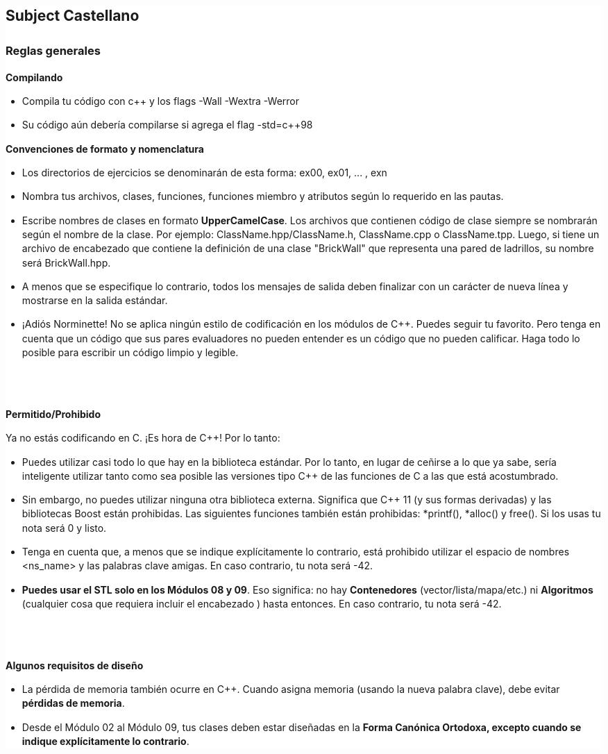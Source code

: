 ## <h2>Subject Castellano</h2>

<h3>Reglas generales</h3>

**Compilando**

- Compila tu código con c++ y los flags -Wall -Wextra -Werror

- Su código aún debería compilarse si agrega el flag -std=c++98

**Convenciones de formato y nomenclatura**

- Los directorios de ejercicios se denominarán de esta forma: ex00, ex01, ... , exn

- Nombra tus archivos, clases, funciones, funciones miembro y atributos según lo requerido en las pautas.

- Escribe nombres de clases en formato **UpperCamelCase**. Los archivos que contienen código de clase siempre se nombrarán según el nombre de la clase. Por ejemplo:
ClassName.hpp/ClassName.h, ClassName.cpp o ClassName.tpp. Luego, si tiene un archivo de encabezado que contiene la definición de una clase "BrickWall" que representa una pared de ladrillos, su nombre será BrickWall.hpp.

- A menos que se especifique lo contrario, todos los mensajes de salida deben finalizar con un carácter de nueva línea y mostrarse en la salida estándar.

- ¡Adiós Norminette! No se aplica ningún estilo de codificación en los módulos de C++. Puedes seguir tu favorito. Pero tenga en cuenta que un código que sus pares evaluadores no pueden entender es un código que no pueden calificar. Haga todo lo posible para escribir un código limpio y legible.

<br /><br />

**Permitido/Prohibido**

Ya no estás codificando en C. ¡Es hora de C++! Por lo tanto:

- Puedes utilizar casi todo lo que hay en la biblioteca estándar. Por lo tanto, en lugar de ceñirse a lo que ya sabe, sería inteligente utilizar tanto como sea posible las versiones tipo C++ de las funciones de C a las que está acostumbrado.

- Sin embargo, no puedes utilizar ninguna otra biblioteca externa. Significa que C++ 11 (y sus formas derivadas) y las bibliotecas Boost están prohibidas. Las siguientes funciones también están prohibidas: *printf(), *alloc() y free(). Si los usas tu nota será 0 y listo.

- Tenga en cuenta que, a menos que se indique explícitamente lo contrario, está prohibido utilizar el espacio de nombres <ns_name> y las palabras clave amigas. En caso contrario, tu nota será -42.

- **Puedes usar el STL solo en los Módulos 08 y 09**. Eso significa: no hay **Contenedores** (vector/lista/mapa/etc.) ni **Algoritmos** (cualquier cosa que requiera incluir el encabezado <algoritmo>) hasta entonces. En caso contrario, tu nota será -42.

<br /><br />

**Algunos requisitos de diseño**

- La pérdida de memoria también ocurre en C++. Cuando asigna memoria (usando la nueva palabra clave), debe evitar **pérdidas de memoria**.

- Desde el Módulo 02 al Módulo 09, tus clases deben estar diseñadas en la **Forma Canónica Ortodoxa, excepto cuando se indique explícitamente lo contrario**.
